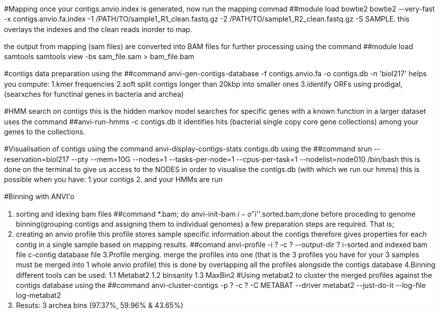 #Mapping
once your contigs.anvio.index is generated, now run the mapping commad ##module load bowtie2
bowtie2 --very-fast -x contigs.anvio.fa.index -1 /PATH/TO/sample1_R1_clean.fastq.gz -2 /PATH/TO/sample1_R2_clean.fastq.gz -S SAMPLE.
this overlays the indexes and the clean reads inorder to map.

the output from mapping (sam files) are converted into BAM files for further processing using the command ##module load samtools
samtools view -bs sam_file.sam > bam_file.bam

#contigs data preparation
using the ##command anvi-gen-contigs-database -f contigs.anvio.fa -o contigs.db -n 'biol217'
helps you compute:
1.kmer frequencies
2.soft split contigs longer than 20kbp into smaller ones
3.identify ORFs using prodigal,(searxches for functinal genes in bacteria and archea)

#HMM search on contigs
this is the hidden markov model
searches for specific genes with a known function in a larger dataset
uses the command ##anvi-run-hmms -c contigs.db
it identifies hits (bacterial single copy core gene collections) among your genes to the collections.

#Visualisation of contigs
using the command anvi-display-contigs-stats contigs.db using the ##command srun --reservation=biol217 --pty --mem=10G --nodes=1 --tasks-per-node=1 --cpus-per-task=1 --nodelist=node010 /bin/bash
this is done on the terminal to give us access to the NODES in order to visualise the contigs.db (with which we run our hmms) 
this is possible when you have:
1.your contigs
2. and your HMMs are run

#Binning with ANVI'o
1. sorting and idexing bam files
##command *.bam; do anvi-init-bam $i -o ''$i''.sorted.bam;done
before proceding to genome binning(grouping contigs and assigning them to individual genomes) a few preparation steps are required. 
That is;
2. creating an anvio profile
this profile stores sample specific information about the contigs
therefore gives  properties for each contig in a single sample based on mapping results.
##comand anvi-profile -i ? -c ? --output-dir ?
i-sorted and indexed bam file
c-contig database file
3.Profile merging.
merge the profiles into one (that is the 3 profiles you have for your 3 samples must be merged into 1 whole anvio profile)
this is done by overlapping all the profiles alongside the contigs database
4.Binning
different tools can be used:
1.1 Metabat2
1.2 binsanity
1.3 MaxBin2
#Using metabat2
to cluster the merged profiles against the contigs database
using the ##command anvi-cluster-contigs -p ? -c ? -C METABAT --driver metabat2 --just-do-it --log-file log-metabat2
1. Resuts:
3 archea bins (97.37%, 59.96% & 43.65%)
